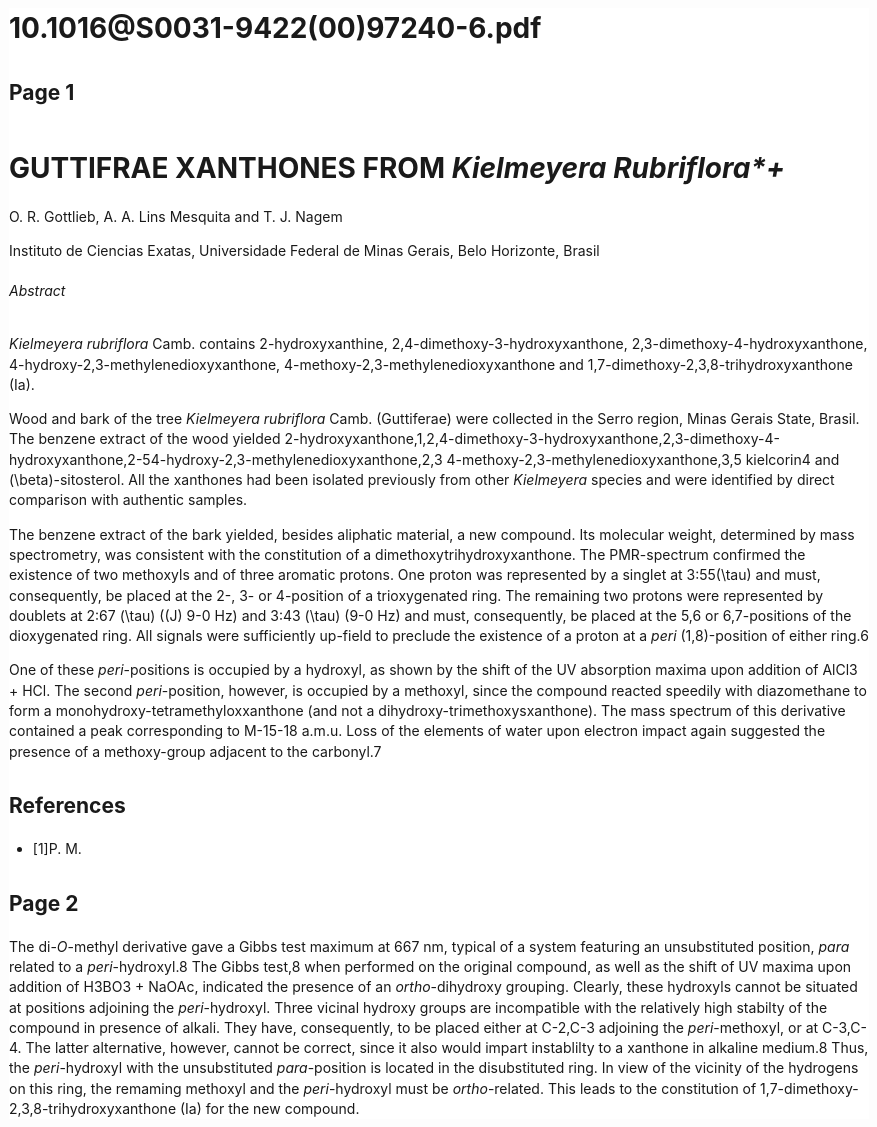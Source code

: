 # 10.1016@S0031-9422(00)97240-6.pdf

## Page 1



# GUTTIFRAE XANTHONES FROM _Kielmeyera Rubriflora*+_

O. R. Gottlieb, A. A. Lins Mesquita and T. J. Nagem

Instituto de Ciencias Exatas, Universidade Federal de Minas Gerais, Belo Horizonte, Brasil

###### Abstract

_Kielmeyera rubriflora_ Camb. contains 2-hydroxyxanthine, 2,4-dimethoxy-3-hydroxyxanthone, 2,3-dimethoxy-4-hydroxyxanthone, 4-hydroxy-2,3-methylenedioxyxanthone, 4-methoxy-2,3-methylenedioxyxanthone and 1,7-dimethoxy-2,3,8-trihydroxyxanthone (Ia).

Wood and bark of the tree _Kielmeyera rubriflora_ Camb. (Guttiferae) were collected in the Serro region, Minas Gerais State, Brasil. The benzene extract of the wood yielded 2-hydroxyxanthone,1,2,4-dimethoxy-3-hydroxyxanthone,2,3-dimethoxy-4-hydroxyxanthone,2-54-hydroxy-2,3-methylenedioxyxanthone,2,3 4-methoxy-2,3-methylenedioxyxanthone,3,5 kielcorin4 and \(\beta\)-sitosterol. All the xanthones had been isolated previously from other _Kielmeyera_ species and were identified by direct comparison with authentic samples.

The benzene extract of the bark yielded, besides aliphatic material, a new compound. Its molecular weight, determined by mass spectrometry, was consistent with the constitution of a dimethoxytrihydroxyxanthone. The PMR-spectrum confirmed the existence of two methoxyls and of three aromatic protons. One proton was represented by a singlet at 3:55\(\tau\) and must, consequently, be placed at the 2-, 3- or 4-position of a trioxygenated ring. The remaining two protons were represented by doublets at 2:67 \(\tau\) (\(J\) 9-0 Hz) and 3:43 \(\tau\) (9-0 Hz) and must, consequently, be placed at the 5,6 or 6,7-positions of the dioxygenated ring. All signals were sufficiently up-field to preclude the existence of a proton at a _peri_ (1,8)-position of either ring.6

One of these _peri_-positions is occupied by a hydroxyl, as shown by the shift of the UV absorption maxima upon addition of AlCl3 + HCl. The second _peri_-position, however, is occupied by a methoxyl, since the compound reacted speedily with diazomethane to form a monohydroxy-tetramethyloxxanthone (and not a dihydroxy-trimethoxysxanthone). The mass spectrum of this derivative contained a peak corresponding to M-15-18 a.m.u. Loss of the elements of water upon electron impact again suggested the presence of a methoxy-group adjacent to the carbonyl.7

## References

* [1]P. M.



## Page 2

The di-_O_-methyl derivative gave a Gibbs test maximum at 667 nm, typical of a system featuring an unsubstituted position, _para_ related to a _peri_-hydroxyl.8 The Gibbs test,8 when performed on the original compound, as well as the shift of UV maxima upon addition of H3BO3 + NaOAc, indicated the presence of an _ortho_-dihydroxy grouping. Clearly, these hydroxyls cannot be situated at positions adjoining the _peri_-hydroxyl. Three vicinal hydroxy groups are incompatible with the relatively high stabilty of the compound in presence of alkali. They have, consequently, to be placed either at C-2,C-3 adjoining the _peri_-methoxyl, or at C-3,C-4. The latter alternative, however, cannot be correct, since it also would impart instablilty to a xanthone in alkaline medium.8 Thus, the _peri_-hydroxyl with the unsubstituted _para_-position is located in the disubstituted ring. In view of the vicinity of the hydrogens on this ring, the remaming methoxyl and the _peri_-hydroxyl must be _ortho_-related. This leads to the constitution of 1,7-dimethoxy-2,3,8-trihydroxyxanthone (Ia) for the new compound.
